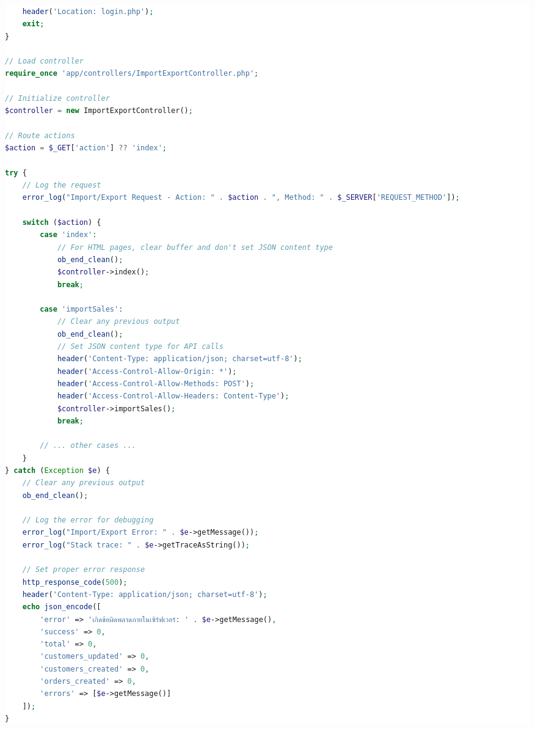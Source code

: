```php
    header('Location: login.php');
    exit;
}

// Load controller
require_once 'app/controllers/ImportExportController.php';

// Initialize controller
$controller = new ImportExportController();

// Route actions
$action = $_GET['action'] ?? 'index';

try {
    // Log the request
    error_log("Import/Export Request - Action: " . $action . ", Method: " . $_SERVER['REQUEST_METHOD']);
    
    switch ($action) {
        case 'index':
            // For HTML pages, clear buffer and don't set JSON content type
            ob_end_clean();
            $controller->index();
            break;
            
        case 'importSales':
            // Clear any previous output
            ob_end_clean();
            // Set JSON content type for API calls
            header('Content-Type: application/json; charset=utf-8');
            header('Access-Control-Allow-Origin: *');
            header('Access-Control-Allow-Methods: POST');
            header('Access-Control-Allow-Headers: Content-Type');
            $controller->importSales();
            break;
            
        // ... other cases ...
    }
} catch (Exception $e) {
    // Clear any previous output
    ob_end_clean();
    
    // Log the error for debugging
    error_log("Import/Export Error: " . $e->getMessage());
    error_log("Stack trace: " . $e->getTraceAsString());
    
    // Set proper error response
    http_response_code(500);
    header('Content-Type: application/json; charset=utf-8');
    echo json_encode([
        'error' => 'เกิดข้อผิดพลาดภายในเซิร์ฟเวอร์: ' . $e->getMessage(),
        'success' => 0,
        'total' => 0,
        'customers_updated' => 0,
        'customers_created' => 0,
        'orders_created' => 0,
        'errors' => [$e->getMessage()]
    ]);
}
```
